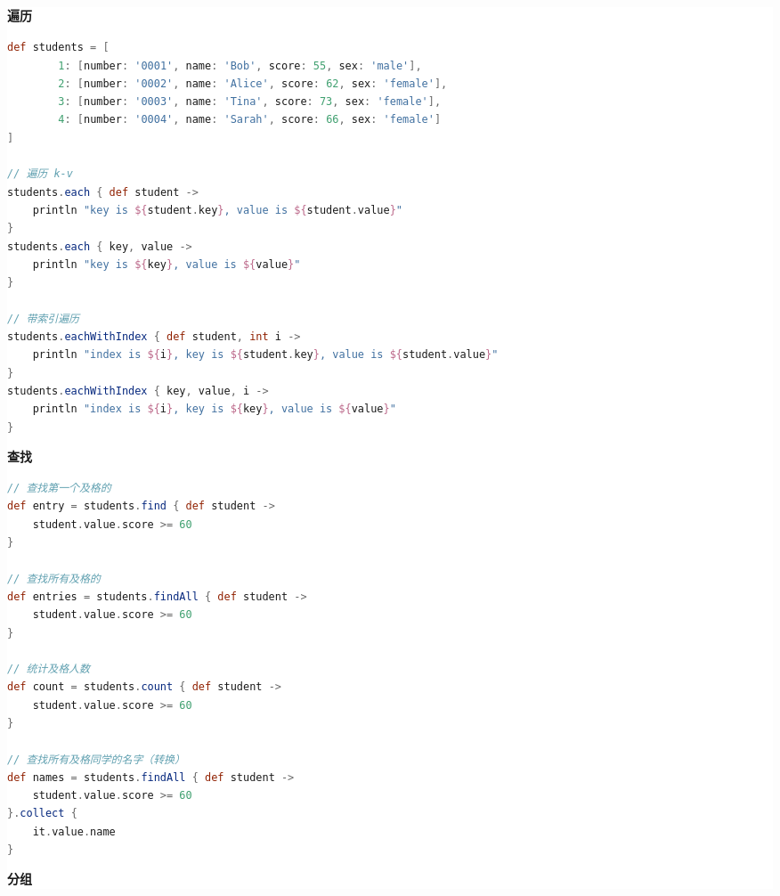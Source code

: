 **遍历**

```groovy
def students = [
        1: [number: '0001', name: 'Bob', score: 55, sex: 'male'],
        2: [number: '0002', name: 'Alice', score: 62, sex: 'female'],
        3: [number: '0003', name: 'Tina', score: 73, sex: 'female'],
        4: [number: '0004', name: 'Sarah', score: 66, sex: 'female']
]

// 遍历 k-v
students.each { def student ->
    println "key is ${student.key}, value is ${student.value}"
}
students.each { key, value ->
    println "key is ${key}, value is ${value}"
}

// 带索引遍历
students.eachWithIndex { def student, int i ->
    println "index is ${i}, key is ${student.key}, value is ${student.value}"
}
students.eachWithIndex { key, value, i ->
    println "index is ${i}, key is ${key}, value is ${value}"
}
```

**查找**

```groovy
// 查找第一个及格的
def entry = students.find { def student ->
    student.value.score >= 60
}

// 查找所有及格的
def entries = students.findAll { def student ->
    student.value.score >= 60
}

// 统计及格人数
def count = students.count { def student ->
    student.value.score >= 60
}

// 查找所有及格同学的名字（转换）
def names = students.findAll { def student ->
    student.value.score >= 60
}.collect {
    it.value.name
}
```

**分组**

